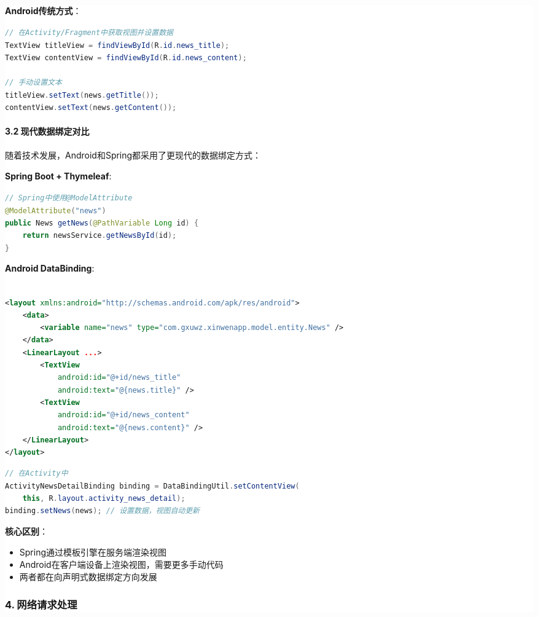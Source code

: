 **Android传统方式**：
```java
// 在Activity/Fragment中获取视图并设置数据
TextView titleView = findViewById(R.id.news_title);
TextView contentView = findViewById(R.id.news_content);

// 手动设置文本
titleView.setText(news.getTitle());
contentView.setText(news.getContent());
```

#### 3.2 现代数据绑定对比

随着技术发展，Android和Spring都采用了更现代的数据绑定方式：

**Spring Boot + Thymeleaf**:
```java
// Spring中使用@ModelAttribute
@ModelAttribute("news")
public News getNews(@PathVariable Long id) {
    return newsService.getNewsById(id);
}
```

**Android DataBinding**:
```xml

<layout xmlns:android="http://schemas.android.com/apk/res/android">
    <data>
        <variable name="news" type="com.gxuwz.xinwenapp.model.entity.News" />
    </data>
    <LinearLayout ...>
        <TextView
            android:id="@+id/news_title"
            android:text="@{news.title}" />
        <TextView
            android:id="@+id/news_content"
            android:text="@{news.content}" />
    </LinearLayout>
</layout>
```

```java
// 在Activity中
ActivityNewsDetailBinding binding = DataBindingUtil.setContentView(
    this, R.layout.activity_news_detail);
binding.setNews(news); // 设置数据，视图自动更新
```

**核心区别**：
- Spring通过模板引擎在服务端渲染视图
- Android在客户端设备上渲染视图，需要更多手动代码
- 两者都在向声明式数据绑定方向发展

### 4. 网络请求处理
